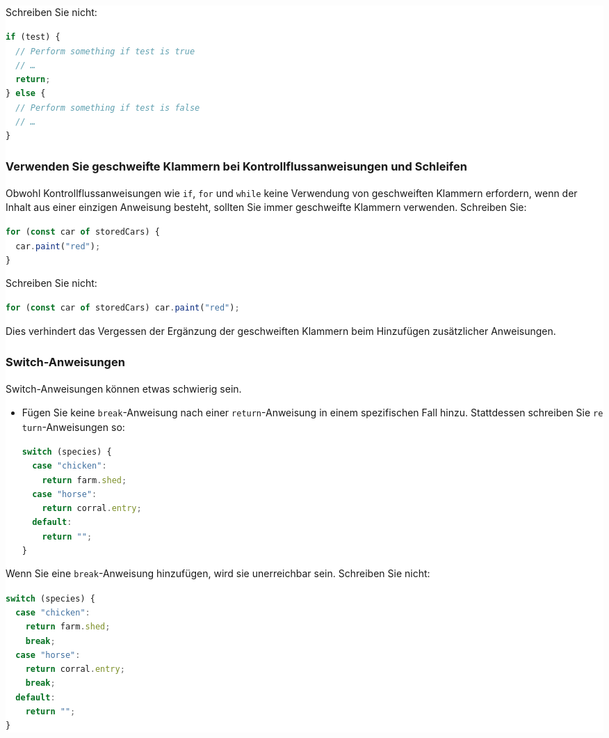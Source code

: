 Schreiben Sie nicht:

```js example-bad
if (test) {
  // Perform something if test is true
  // …
  return;
} else {
  // Perform something if test is false
  // …
}
```

### Verwenden Sie geschweifte Klammern bei Kontrollflussanweisungen und Schleifen

Obwohl Kontrollflussanweisungen wie `if`, `for` und `while` keine Verwendung von geschweiften Klammern erfordern, wenn der Inhalt aus einer einzigen Anweisung besteht, sollten Sie immer geschweifte Klammern verwenden. Schreiben Sie:

```js example-good
for (const car of storedCars) {
  car.paint("red");
}
```

Schreiben Sie nicht:

```js example-bad
for (const car of storedCars) car.paint("red");
```

Dies verhindert das Vergessen der Ergänzung der geschweiften Klammern beim Hinzufügen zusätzlicher Anweisungen.

### Switch-Anweisungen

Switch-Anweisungen können etwas schwierig sein.

- Fügen Sie keine `break`-Anweisung nach einer `return`-Anweisung in einem spezifischen Fall hinzu. Stattdessen schreiben Sie `return`-Anweisungen so:

  ```js example-good
  switch (species) {
    case "chicken":
      return farm.shed;
    case "horse":
      return corral.entry;
    default:
      return "";
  }
  ```

Wenn Sie eine `break`-Anweisung hinzufügen, wird sie unerreichbar sein. Schreiben Sie nicht:

  ```js example-bad
  switch (species) {
    case "chicken":
      return farm.shed;
      break;
    case "horse":
      return corral.entry;
      break;
    default:
      return "";
  }
  ```
